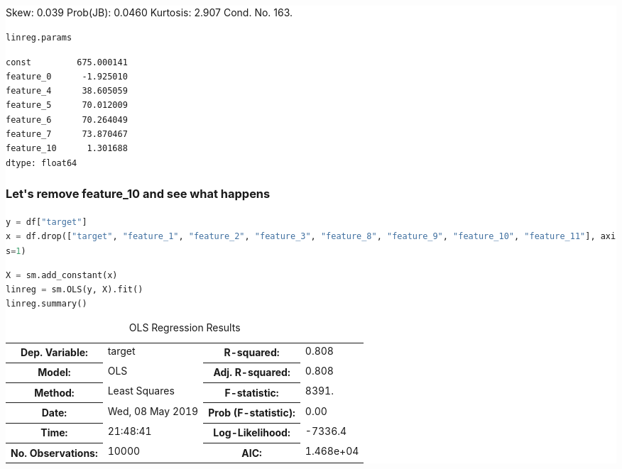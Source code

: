  <th>Skew:</th>          <td> 0.039</td> <th>  Prob(JB):          </th> <td>  0.0460</td>
</tr>
<tr>
  <th>Kurtosis:</th>      <td> 2.907</td> <th>  Cond. No.          </th> <td>    163.</td>
</tr>
</table>




```python
linreg.params
```




    const         675.000141
    feature_0      -1.925010
    feature_4      38.605059
    feature_5      70.012009
    feature_6      70.264049
    feature_7      73.870467
    feature_10      1.301688
    dtype: float64



### Let's remove feature_10 and see what happens


```python
y = df["target"]
x = df.drop(["target", "feature_1", "feature_2", "feature_3", "feature_8", "feature_9", "feature_10", "feature_11"], axis=1)
```


```python
X = sm.add_constant(x)
linreg = sm.OLS(y, X).fit()
linreg.summary()
```




<table class="simpletable">
<caption>OLS Regression Results</caption>
<tr>
  <th>Dep. Variable:</th>         <td>target</td>      <th>  R-squared:         </th> <td>   0.808</td> 
</tr>
<tr>
  <th>Model:</th>                   <td>OLS</td>       <th>  Adj. R-squared:    </th> <td>   0.808</td> 
</tr>
<tr>
  <th>Method:</th>             <td>Least Squares</td>  <th>  F-statistic:       </th> <td>   8391.</td> 
</tr>
<tr>
  <th>Date:</th>             <td>Wed, 08 May 2019</td> <th>  Prob (F-statistic):</th>  <td>  0.00</td>  
</tr>
<tr>
  <th>Time:</th>                 <td>21:48:41</td>     <th>  Log-Likelihood:    </th> <td> -7336.4</td> 
</tr>
<tr>
  <th>No. Observations:</th>      <td> 10000</td>      <th>  AIC:               </th> <td>1.468e+04</td>
</tr>